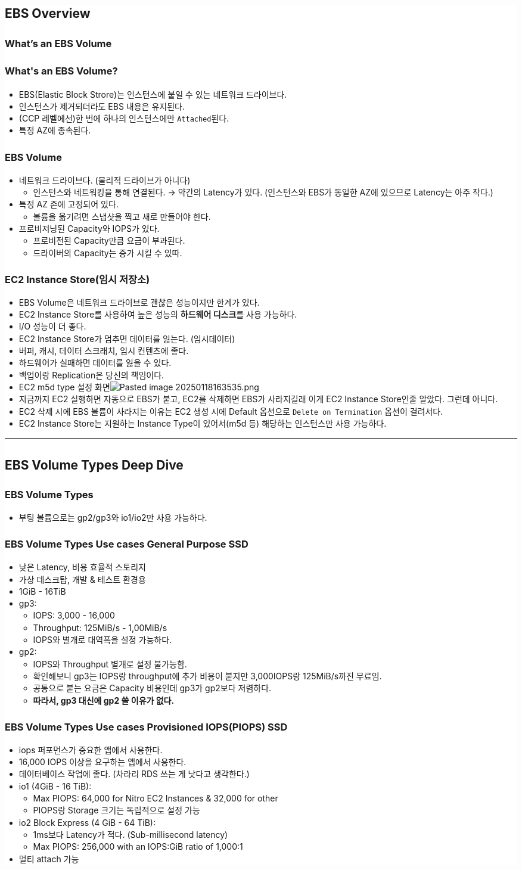 ## EBS Overview
### What’s an EBS Volume
### What's an EBS Volume?
- EBS(Elastic Block Strore)는 인스턴스에 붙일 수 있는 네트워크 드라이브다.
- 인스턴스가 제거되더라도 EBS 내용은 유지된다.
- (CCP 레벨에선)한 번에 하나의 인스턴스에만 `Attached`된다.
- 특정 AZ에 종속된다.
### EBS Volume
- 네트워크 드라이브다. (물리적 드라이브가 아니다)
	- 인스턴스와 네트워킹을 통해 연결된다. → 약간의 Latency가 있다. (인스턴스와 EBS가 동일한 AZ에 있으므로 Latency는 아주 작다.)
- 특정 AZ 존에 고정되어 있다.
	- 볼륨을 옮기려면 스냅샷을 찍고 새로 만들어야 한다.
- 프로비저닝된 Capacity와 IOPS가 있다.
	- 프로비전된 Capacity만큼 요금이 부과된다.
	- 드라이버의 Capacity는 증가 시킬 수 있따.
### EC2 Instance Store(임시 저장소)
- EBS Volume은 네트워크 드라이브로 괜찮은 성능이지만 한계가 있다. 
- EC2 Instance Store를 사용하여 높은 성능의 **하드웨어 디스크**를 사용 가능하다.
- I/O 성능이 더 좋다.
- EC2 Instance Store가 멈추면 데이터를 잃는다. (임시데이터)
- 버퍼, 캐시, 데이터 스크래치, 임시 컨텐츠에 좋다.
- 하드웨어가 실패하면 데이터를 잃을 수 있다.
- 백업이랑 Replication은 당신의 책임이다.
- EC2 m5d type 설정 화면![Pasted image 20250118163535.png](/img/user/image/Pasted%20image%2020250118163535.png)
- 지금까지 EC2 실행하면 자동으로 EBS가 붙고, EC2를 삭제하면 EBS가 사라지길래 이게 EC2 Instance Store인줄 알았다. 그런데 아니다. 
- EC2 삭제 시에 EBS 볼륨이 사라지는 이유는 EC2 생성 시에 Default 옵션으로 `Delete on Termination` 옵션이 걸려서다.
- EC2 Instance Store는 지원하는 Instance Type이 있어서(m5d 등) 해당하는 인스턴스만 사용 가능하다.
---
## EBS Volume Types Deep Dive
### EBS Volume Types
- 부팅 볼륨으로는 gp2/gp3와 io1/io2만 사용 가능하다.
### EBS Volume Types Use cases General Purpose SSD
- 낮은 Latency, 비용 효율적 스토리지
- 가상 데스크탑, 개발 & 테스트 환경용
- 1GiB - 16TiB
- gp3:
	- IOPS: 3,000 - 16,000
	- Throughput: 125MiB/s - 1,00MiB/s
	- IOPS와 별개로 대역폭을 설정 가능하다.
- gp2:
	- IOPS와 Throughput 별개로 설정 불가능함.
	- 확인해보니 gp3는 IOPS랑 throughput에 추가 비용이 붙지만 3,000IOPS랑 125MiB/s까진 무료임. 
	- 공통으로 붙는 요금은 Capacity 비용인데 gp3가 gp2보다 저렴하다.
	- **따라서, gp3 대신에 gp2 쓸 이유가 없다.**
### EBS Volume Types Use cases Provisioned IOPS(PIOPS) SSD
- iops 퍼포먼스가 중요한 앱에서 사용한다.
- 16,000 IOPS 이상을 요구하는 앱에서 사용한다.
- 데이터베이스 작업에 좋다. (차라리 RDS 쓰는 게 낫다고 생각한다.)
- io1 (4GiB - 16 TiB):
	- Max PIOPS: 64,000 for Nitro EC2 Instances & 32,000 for other
	- PIOPS랑 Storage 크기는 독립적으로 설정 가능
- io2 Block Express (4 GiB - 64 TiB):
	- 1ms보다 Latency가 적다. (Sub-millisecond latency)
	- Max PIOPS: 256,000 with an IOPS:GiB ratio of 1,000:1
- 멀티 attach 가능
